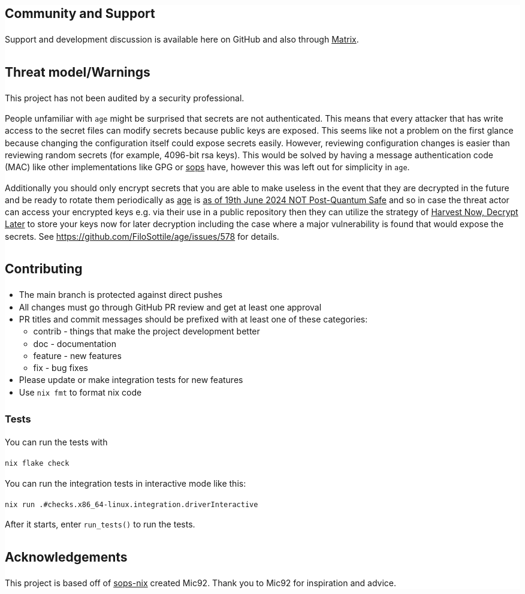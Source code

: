 ## Community and Support

Support and development discussion is available here on GitHub and
also through [Matrix](https://matrix.to/#/#agenix:nixos.org).

## Threat model/Warnings

This project has not been audited by a security professional.

People unfamiliar with `age` might be surprised that secrets are not
authenticated. This means that every attacker that has write access to
the secret files can modify secrets because public keys are exposed.
This seems like not a problem on the first glance because changing the
configuration itself could expose secrets easily. However, reviewing
configuration changes is easier than reviewing random secrets (for
example, 4096-bit rsa keys). This would be solved by having a message
authentication code (MAC) like other implementations like GPG or
[sops](https://github.com/Mic92/sops-nix) have, however this was left
out for simplicity in `age`.

Additionally you should only encrypt secrets that you are able to make useless in the event that they are decrypted in the future and be ready to rotate them periodically as [age](https://github.com/FiloSottile/age) is [as of 19th June 2024 NOT Post-Quantum Safe](https://github.com/FiloSottile/age/discussions/231#discussioncomment-3092773) and so in case the threat actor can access your encrypted keys e.g. via their use in a public repository then they can utilize the strategy of [Harvest Now, Decrypt Later](https://en.wikipedia.org/wiki/Harvest_now,_decrypt_later) to store your keys now for later decryption including the case where a major vulnerability is found that would expose the secrets. See https://github.com/FiloSottile/age/issues/578 for details.

## Contributing

* The main branch is protected against direct pushes
* All changes must go through GitHub PR review and get at least one approval
* PR titles and commit messages should be prefixed with at least one of these categories:
  * contrib - things that make the project development better
  * doc - documentation
  * feature - new features
  * fix - bug fixes
* Please update or make integration tests for new features
* Use `nix fmt` to format nix code


### Tests

You can run the tests with

```ShellSession
nix flake check
```

You can run the integration tests in interactive mode like this:

```ShellSession
nix run .#checks.x86_64-linux.integration.driverInteractive
```

After it starts, enter `run_tests()` to run the tests.

## Acknowledgements

This project is based off of [sops-nix](https://github.com/Mic92/sops-nix) created Mic92. Thank you to Mic92 for inspiration and advice.
